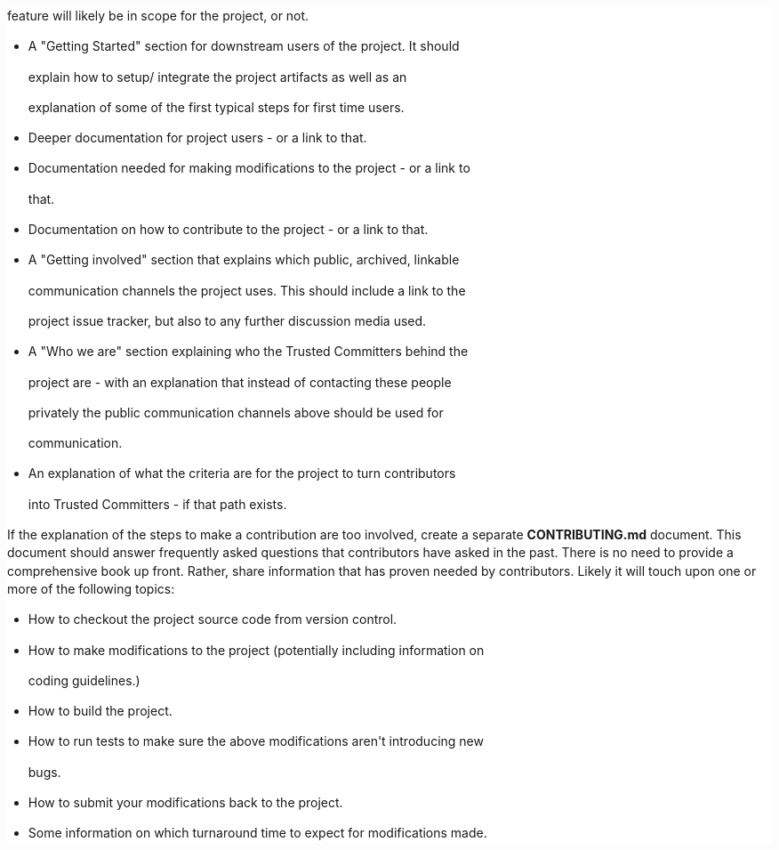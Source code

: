   feature will likely be in scope for the project, or not.

* A "Getting Started" section for downstream users of the project. It should

  explain how to setup/ integrate the project artifacts as well as an

  explanation of some of the first typical steps for first time users.

* Deeper documentation for project users - or a link to that.
* Documentation needed for making modifications to the project - or a link to

  that.

* Documentation on how to contribute to the project - or a link to that.
* A "Getting involved" section that explains which public, archived, linkable

  communication channels the project uses. This should include a link to the

  project issue tracker, but also to any further discussion media used.

* A "Who we are" section explaining who the Trusted Committers behind the

  project are - with an explanation that instead of contacting these people

  privately the public communication channels above should be used for

  communication.

* An explanation of what the criteria are for the project to turn contributors

  into Trusted Committers - if that path exists.

If the explanation of the steps to make a contribution are too involved, create a separate **CONTRIBUTING.md** document. This document should answer frequently asked questions that contributors have asked in the past. There is no need to provide a comprehensive book up front. Rather, share information that has proven needed by contributors. Likely it will touch upon one or more of the following topics:

* How to checkout the project source code from version control.
* How to make modifications to the project \(potentially including information on

  coding guidelines.\)

* How to build the project.
* How to run tests to make sure the above modifications aren't introducing new

  bugs.

* How to submit your modifications back to the project.
* Some information on which turnaround time to expect for modifications made.

